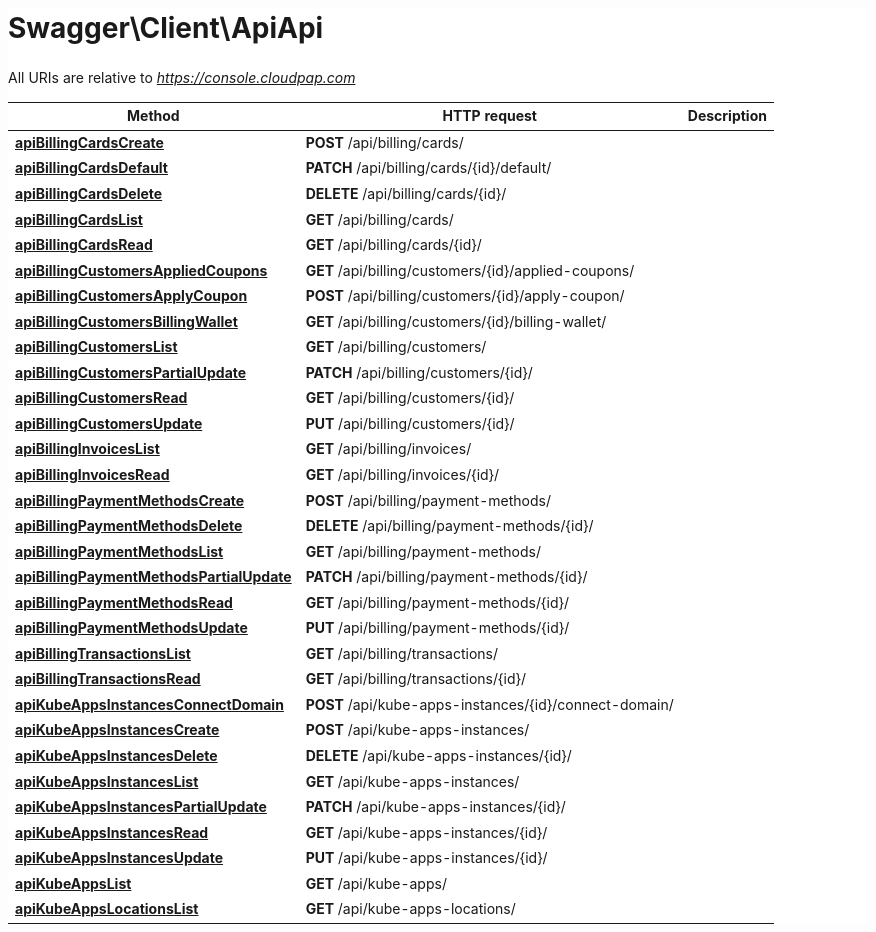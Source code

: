 # Swagger\Client\ApiApi

All URIs are relative to *https://console.cloudpap.com*

Method | HTTP request | Description
------------- | ------------- | -------------
[**apiBillingCardsCreate**](ApiApi.md#apiBillingCardsCreate) | **POST** /api/billing/cards/ | 
[**apiBillingCardsDefault**](ApiApi.md#apiBillingCardsDefault) | **PATCH** /api/billing/cards/{id}/default/ | 
[**apiBillingCardsDelete**](ApiApi.md#apiBillingCardsDelete) | **DELETE** /api/billing/cards/{id}/ | 
[**apiBillingCardsList**](ApiApi.md#apiBillingCardsList) | **GET** /api/billing/cards/ | 
[**apiBillingCardsRead**](ApiApi.md#apiBillingCardsRead) | **GET** /api/billing/cards/{id}/ | 
[**apiBillingCustomersAppliedCoupons**](ApiApi.md#apiBillingCustomersAppliedCoupons) | **GET** /api/billing/customers/{id}/applied-coupons/ | 
[**apiBillingCustomersApplyCoupon**](ApiApi.md#apiBillingCustomersApplyCoupon) | **POST** /api/billing/customers/{id}/apply-coupon/ | 
[**apiBillingCustomersBillingWallet**](ApiApi.md#apiBillingCustomersBillingWallet) | **GET** /api/billing/customers/{id}/billing-wallet/ | 
[**apiBillingCustomersList**](ApiApi.md#apiBillingCustomersList) | **GET** /api/billing/customers/ | 
[**apiBillingCustomersPartialUpdate**](ApiApi.md#apiBillingCustomersPartialUpdate) | **PATCH** /api/billing/customers/{id}/ | 
[**apiBillingCustomersRead**](ApiApi.md#apiBillingCustomersRead) | **GET** /api/billing/customers/{id}/ | 
[**apiBillingCustomersUpdate**](ApiApi.md#apiBillingCustomersUpdate) | **PUT** /api/billing/customers/{id}/ | 
[**apiBillingInvoicesList**](ApiApi.md#apiBillingInvoicesList) | **GET** /api/billing/invoices/ | 
[**apiBillingInvoicesRead**](ApiApi.md#apiBillingInvoicesRead) | **GET** /api/billing/invoices/{id}/ | 
[**apiBillingPaymentMethodsCreate**](ApiApi.md#apiBillingPaymentMethodsCreate) | **POST** /api/billing/payment-methods/ | 
[**apiBillingPaymentMethodsDelete**](ApiApi.md#apiBillingPaymentMethodsDelete) | **DELETE** /api/billing/payment-methods/{id}/ | 
[**apiBillingPaymentMethodsList**](ApiApi.md#apiBillingPaymentMethodsList) | **GET** /api/billing/payment-methods/ | 
[**apiBillingPaymentMethodsPartialUpdate**](ApiApi.md#apiBillingPaymentMethodsPartialUpdate) | **PATCH** /api/billing/payment-methods/{id}/ | 
[**apiBillingPaymentMethodsRead**](ApiApi.md#apiBillingPaymentMethodsRead) | **GET** /api/billing/payment-methods/{id}/ | 
[**apiBillingPaymentMethodsUpdate**](ApiApi.md#apiBillingPaymentMethodsUpdate) | **PUT** /api/billing/payment-methods/{id}/ | 
[**apiBillingTransactionsList**](ApiApi.md#apiBillingTransactionsList) | **GET** /api/billing/transactions/ | 
[**apiBillingTransactionsRead**](ApiApi.md#apiBillingTransactionsRead) | **GET** /api/billing/transactions/{id}/ | 
[**apiKubeAppsInstancesConnectDomain**](ApiApi.md#apiKubeAppsInstancesConnectDomain) | **POST** /api/kube-apps-instances/{id}/connect-domain/ | 
[**apiKubeAppsInstancesCreate**](ApiApi.md#apiKubeAppsInstancesCreate) | **POST** /api/kube-apps-instances/ | 
[**apiKubeAppsInstancesDelete**](ApiApi.md#apiKubeAppsInstancesDelete) | **DELETE** /api/kube-apps-instances/{id}/ | 
[**apiKubeAppsInstancesList**](ApiApi.md#apiKubeAppsInstancesList) | **GET** /api/kube-apps-instances/ | 
[**apiKubeAppsInstancesPartialUpdate**](ApiApi.md#apiKubeAppsInstancesPartialUpdate) | **PATCH** /api/kube-apps-instances/{id}/ | 
[**apiKubeAppsInstancesRead**](ApiApi.md#apiKubeAppsInstancesRead) | **GET** /api/kube-apps-instances/{id}/ | 
[**apiKubeAppsInstancesUpdate**](ApiApi.md#apiKubeAppsInstancesUpdate) | **PUT** /api/kube-apps-instances/{id}/ | 
[**apiKubeAppsList**](ApiApi.md#apiKubeAppsList) | **GET** /api/kube-apps/ | 
[**apiKubeAppsLocationsList**](ApiApi.md#apiKubeAppsLocationsList) | **GET** /api/kube-apps-locations/ | 